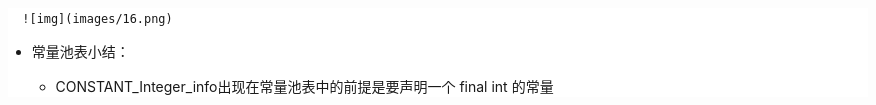       ![img](images/16.png)

  * 常量池表小结：

    * CONSTANT_Integer_info出现在常量池表中的前提是要声明一个 final int 的常量
